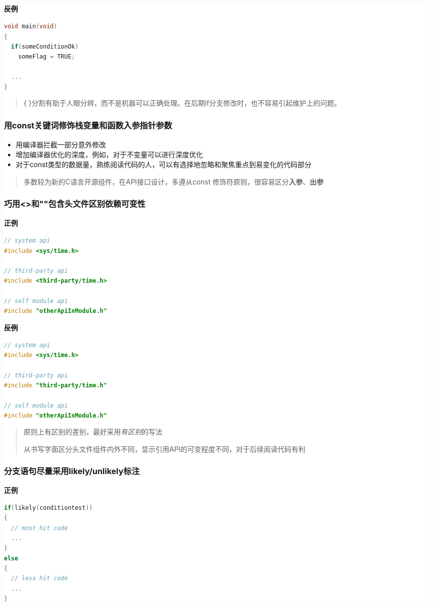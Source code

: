 
~~**反例**~~
```c
void main(void)
{
  if(someConditionOk)
    someFlag = TRUE;

  ...
}
```

> { }分割有助于人眼分辨，而不是机器可以正确处理。在后期if分支修改时，也不容易引起维护上的问题。

### 用const关键词修饰栈变量和函数入参指针参数

+ 用编译器拦截一部分意外修改
+ 增加编译器优化的深度，例如，对于不变量可以进行深度优化
+ 对于const类型的数据量，熟练阅读代码的人，可以有选择地忽略和聚焦重点到易变化的代码部分

> 多数较为新的C语言开源组件，在API接口设计，多遵从const 修饰符原则，很容易区分**入参**、**出参**

### 巧用<>和""包含头文件区别依赖可变性

**正例**
```c
// system api
#include <sys/time.h>

// third-party api
#include <third-party/time.h>

// self module api
#include "otherApiInModule.h"
```


~~**反例**~~
```c
// system api
#include <sys/time.h>

// third-party api
#include "third-party/time.h"

// self module api
#include "otherApiInModule.h"
```

> 原则上有区别的差别，最好采用*有区别*的写法
>
> 从书写字面区分头文件组件内外不同，显示引用API的可变程度不同，对于后续阅读代码有利

### 分支语句尽量采用likely/unlikely标注

**正例**
```c
if(likely(conditiontest))
{
  // most hit code
  ...
}
else
{
  // less hit code
  ...
}
```
